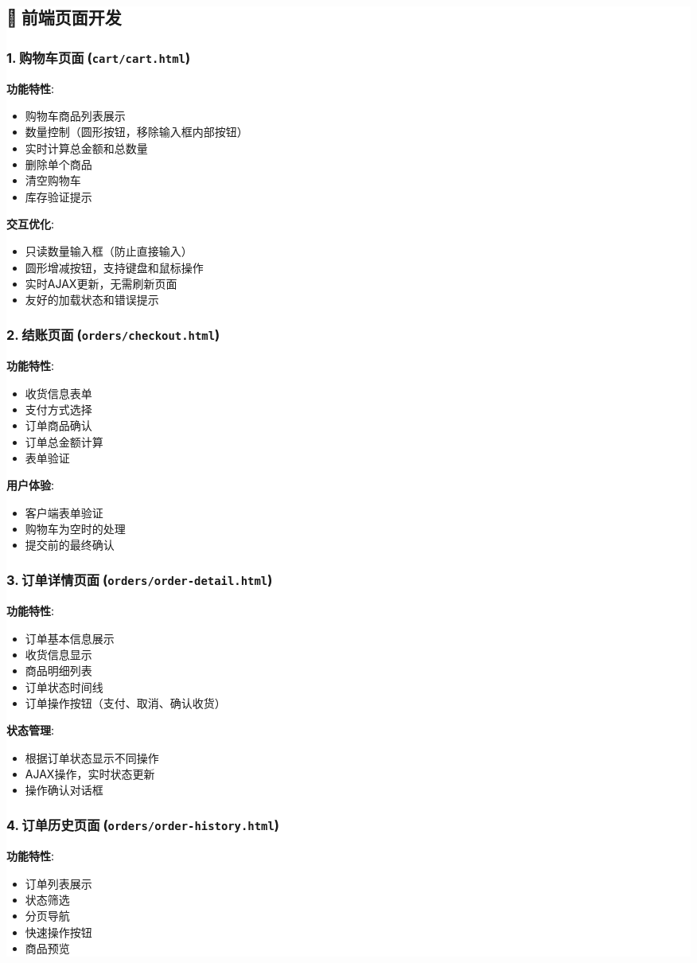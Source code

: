 ## 🎨 前端页面开发

### 1. 购物车页面 (`cart/cart.html`)

**功能特性**:
- 购物车商品列表展示
- 数量控制（圆形按钮，移除输入框内部按钮）
- 实时计算总金额和总数量
- 删除单个商品
- 清空购物车
- 库存验证提示

**交互优化**:
- 只读数量输入框（防止直接输入）
- 圆形增减按钮，支持键盘和鼠标操作
- 实时AJAX更新，无需刷新页面
- 友好的加载状态和错误提示

### 2. 结账页面 (`orders/checkout.html`)

**功能特性**:
- 收货信息表单
- 支付方式选择
- 订单商品确认
- 订单总金额计算
- 表单验证

**用户体验**:
- 客户端表单验证
- 购物车为空时的处理
- 提交前的最终确认

### 3. 订单详情页面 (`orders/order-detail.html`)

**功能特性**:
- 订单基本信息展示
- 收货信息显示
- 商品明细列表
- 订单状态时间线
- 订单操作按钮（支付、取消、确认收货）

**状态管理**:
- 根据订单状态显示不同操作
- AJAX操作，实时状态更新
- 操作确认对话框

### 4. 订单历史页面 (`orders/order-history.html`)

**功能特性**:
- 订单列表展示
- 状态筛选
- 分页导航
- 快速操作按钮
- 商品预览
